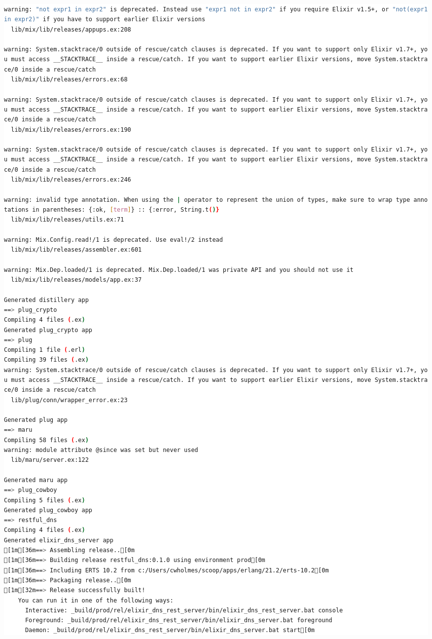 ```bash
warning: "not expr1 in expr2" is deprecated. Instead use "expr1 not in expr2" if you require Elixir v1.5+, or "not(expr1 in expr2)" if you have to support earlier Elixir versions
  lib/mix/lib/releases/appups.ex:208

warning: System.stacktrace/0 outside of rescue/catch clauses is deprecated. If you want to support only Elixir v1.7+, you must access __STACKTRACE__ inside a rescue/catch. If you want to support earlier Elixir versions, move System.stacktrace/0 inside a rescue/catch
  lib/mix/lib/releases/errors.ex:68

warning: System.stacktrace/0 outside of rescue/catch clauses is deprecated. If you want to support only Elixir v1.7+, you must access __STACKTRACE__ inside a rescue/catch. If you want to support earlier Elixir versions, move System.stacktrace/0 inside a rescue/catch
  lib/mix/lib/releases/errors.ex:190

warning: System.stacktrace/0 outside of rescue/catch clauses is deprecated. If you want to support only Elixir v1.7+, you must access __STACKTRACE__ inside a rescue/catch. If you want to support earlier Elixir versions, move System.stacktrace/0 inside a rescue/catch
  lib/mix/lib/releases/errors.ex:246

warning: invalid type annotation. When using the | operator to represent the union of types, make sure to wrap type annotations in parentheses: {:ok, [term]} :: {:error, String.t()}
  lib/mix/lib/releases/utils.ex:71

warning: Mix.Config.read!/1 is deprecated. Use eval!/2 instead
  lib/mix/lib/releases/assembler.ex:601

warning: Mix.Dep.loaded/1 is deprecated. Mix.Dep.loaded/1 was private API and you should not use it
  lib/mix/lib/releases/models/app.ex:37

Generated distillery app
==> plug_crypto
Compiling 4 files (.ex)
Generated plug_crypto app
==> plug
Compiling 1 file (.erl)
Compiling 39 files (.ex)
warning: System.stacktrace/0 outside of rescue/catch clauses is deprecated. If you want to support only Elixir v1.7+, you must access __STACKTRACE__ inside a rescue/catch. If you want to support earlier Elixir versions, move System.stacktrace/0 inside a rescue/catch
  lib/plug/conn/wrapper_error.ex:23

Generated plug app
==> maru
Compiling 58 files (.ex)
warning: module attribute @since was set but never used
  lib/maru/server.ex:122

Generated maru app
==> plug_cowboy
Compiling 5 files (.ex)
Generated plug_cowboy app
==> restful_dns
Compiling 4 files (.ex)
Generated elixir_dns_server app
[1m[36m==> Assembling release..[0m
[1m[36m==> Building release restful_dns:0.1.0 using environment prod[0m
[1m[36m==> Including ERTS 10.2 from c:/Users/cwholmes/scoop/apps/erlang/21.2/erts-10.2[0m
[1m[36m==> Packaging release..[0m
[1m[32m==> Release successfully built!
    You can run it in one of the following ways:
      Interactive: _build/prod/rel/elixir_dns_rest_server/bin/elixir_dns_rest_server.bat console
      Foreground: _build/prod/rel/elixir_dns_rest_server/bin/elixir_dns_server.bat foreground
      Daemon: _build/prod/rel/elixir_dns_rest_server/bin/elixir_dns_server.bat start[0m
```